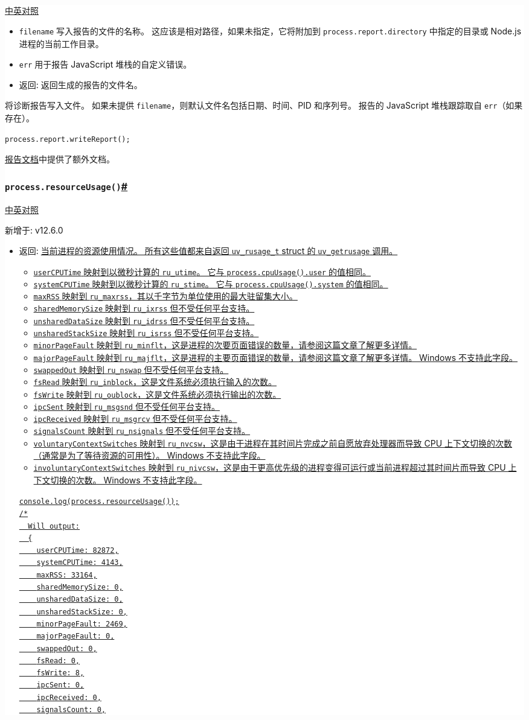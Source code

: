 [中英对照](http://nodejs.cn/api-v12/process/process_report_writereport_filename_err.html)

- `filename` [<string>](http://url.nodejs.cn/9Tw2bK) 写入报告的文件的名称。 这应该是相对路径，如果未指定，它将附加到 `process.report.directory` 中指定的目录或 Node.js 进程的当前工作目录。

- `err` [<Error>](http://url.nodejs.cn/qZ873x) 用于报告 JavaScript 堆栈的自定义错误。

- 返回: [<string>](http://url.nodejs.cn/9Tw2bK) 返回生成的报告的文件名。

将诊断报告写入文件。 如果未提供 `filename`，则默认文件名包括日期、时间、PID 和序列号。 报告的 JavaScript 堆栈跟踪取自 `err`（如果存在）。

```
process.report.writeReport();
```

[报告文档](http://nodejs.cn/api-v12/report.html)中提供了额外文档。

### `process.resourceUsage()`[#](http://nodejs.cn/api-v12/process.html#processresourceusage)

[中英对照](http://nodejs.cn/api-v12/process/process_resourceusage.html)

新增于: v12.6.0

- 返回: [<Object>](http://url.nodejs.cn/jzn6Ao) 当前进程的资源使用情况。 所有这些值都来自返回 [`uv_rusage_t` struct](http://url.nodejs.cn/5NKtLD) 的 `uv_getrusage` 调用。
  - `userCPUTime` [<integer>](http://url.nodejs.cn/SXbo1v) 映射到以微秒计算的 `ru_utime`。 它与 [`process.cpuUsage().user`](http://nodejs.cn/api-v12/process.html#process_process_cpuusage_previousvalue) 的值相同。
  - `systemCPUTime` [<integer>](http://url.nodejs.cn/SXbo1v) 映射到以微秒计算的 `ru_stime`。 它与 [`process.cpuUsage().system`](http://nodejs.cn/api-v12/process.html#process_process_cpuusage_previousvalue) 的值相同。
  - `maxRSS` [<integer>](http://url.nodejs.cn/SXbo1v) 映射到 `ru_maxrss`，其以千字节为单位使用的最大驻留集大小。
  - `sharedMemorySize` [<integer>](http://url.nodejs.cn/SXbo1v) 映射到 `ru_ixrss` 但不受任何平台支持。
  - `unsharedDataSize` [<integer>](http://url.nodejs.cn/SXbo1v) 映射到 `ru_idrss` 但不受任何平台支持。
  - `unsharedStackSize` [<integer>](http://url.nodejs.cn/SXbo1v) 映射到 `ru_isrss` 但不受任何平台支持。
  - `minorPageFault` [<integer>](http://url.nodejs.cn/SXbo1v) 映射到 `ru_minflt`，这是进程的次要页面错误的数量，请参阅[这篇文章了解更多详情](http://url.nodejs.cn/iAo1sN)。
  - `majorPageFault` [<integer>](http://url.nodejs.cn/SXbo1v) 映射到 `ru_majflt`，这是进程的主要页面错误的数量，请参阅[这篇文章了解更多详情](http://url.nodejs.cn/pVskEm)。 Windows 不支持此字段。
  - `swappedOut` [<integer>](http://url.nodejs.cn/SXbo1v) 映射到 `ru_nswap` 但不受任何平台支持。
  - `fsRead` [<integer>](http://url.nodejs.cn/SXbo1v) 映射到 `ru_inblock`，这是文件系统必须执行输入的次数。
  - `fsWrite` [<integer>](http://url.nodejs.cn/SXbo1v) 映射到 `ru_oublock`，这是文件系统必须执行输出的次数。
  - `ipcSent` [<integer>](http://url.nodejs.cn/SXbo1v) 映射到 `ru_msgsnd` 但不受任何平台支持。
  - `ipcReceived` [<integer>](http://url.nodejs.cn/SXbo1v) 映射到 `ru_msgrcv` 但不受任何平台支持。
  - `signalsCount` [<integer>](http://url.nodejs.cn/SXbo1v) 映射到 `ru_nsignals` 但不受任何平台支持。
  - `voluntaryContextSwitches` [<integer>](http://url.nodejs.cn/SXbo1v) 映射到 `ru_nvcsw`，这是由于进程在其时间片完成之前自愿放弃处理器而导致 CPU 上下文切换的次数（通常是为了等待资源的可用性）。 Windows 不支持此字段。
  - `involuntaryContextSwitches` [<integer>](http://url.nodejs.cn/SXbo1v) 映射到 `ru_nivcsw`，这是由于更高优先级的进程变得可运行或当前进程超过其时间片而导致 CPU 上下文切换的次数。 Windows 不支持此字段。

```
console.log(process.resourceUsage());
/*
  Will output:
  {
    userCPUTime: 82872,
    systemCPUTime: 4143,
    maxRSS: 33164,
    sharedMemorySize: 0,
    unsharedDataSize: 0,
    unsharedStackSize: 0,
    minorPageFault: 2469,
    majorPageFault: 0,
    swappedOut: 0,
    fsRead: 0,
    fsWrite: 8,
    ipcSent: 0,
    ipcReceived: 0,
    signalsCount: 0,
```